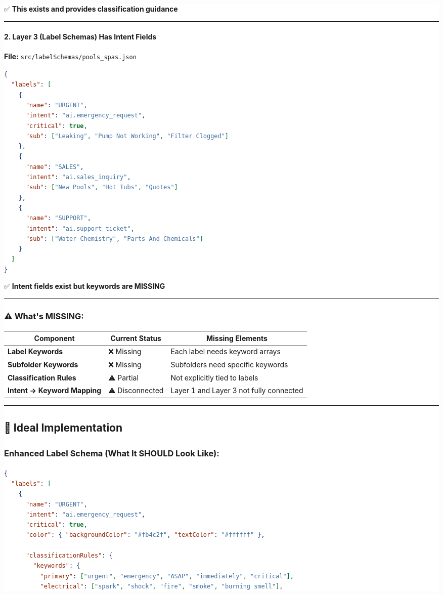 ✅ **This exists and provides classification guidance**

---

#### **2. Layer 3 (Label Schemas) Has Intent Fields**

**File:** `src/labelSchemas/pools_spas.json`

```json
{
  "labels": [
    {
      "name": "URGENT",
      "intent": "ai.emergency_request",
      "critical": true,
      "sub": ["Leaking", "Pump Not Working", "Filter Clogged"]
    },
    {
      "name": "SALES",
      "intent": "ai.sales_inquiry",
      "sub": ["New Pools", "Hot Tubs", "Quotes"]
    },
    {
      "name": "SUPPORT",
      "intent": "ai.support_ticket",
      "sub": ["Water Chemistry", "Parts And Chemicals"]
    }
  ]
}
```

✅ **Intent fields exist but keywords are MISSING**

---

### **⚠️ What's MISSING:**

| Component | Current Status | Missing Elements |
|-----------|----------------|------------------|
| **Label Keywords** | ❌ Missing | Each label needs keyword arrays |
| **Subfolder Keywords** | ❌ Missing | Subfolders need specific keywords |
| **Classification Rules** | ⚠️ Partial | Not explicitly tied to labels |
| **Intent → Keyword Mapping** | ⚠️ Disconnected | Layer 1 and Layer 3 not fully connected |

---

## 🎯 **Ideal Implementation**

### **Enhanced Label Schema (What It SHOULD Look Like):**

```json
{
  "labels": [
    {
      "name": "URGENT",
      "intent": "ai.emergency_request",
      "critical": true,
      "color": { "backgroundColor": "#fb4c2f", "textColor": "#ffffff" },
      
      "classificationRules": {
        "keywords": {
          "primary": ["urgent", "emergency", "ASAP", "immediately", "critical"],
          "electrical": ["spark", "shock", "fire", "smoke", "burning smell"],
```